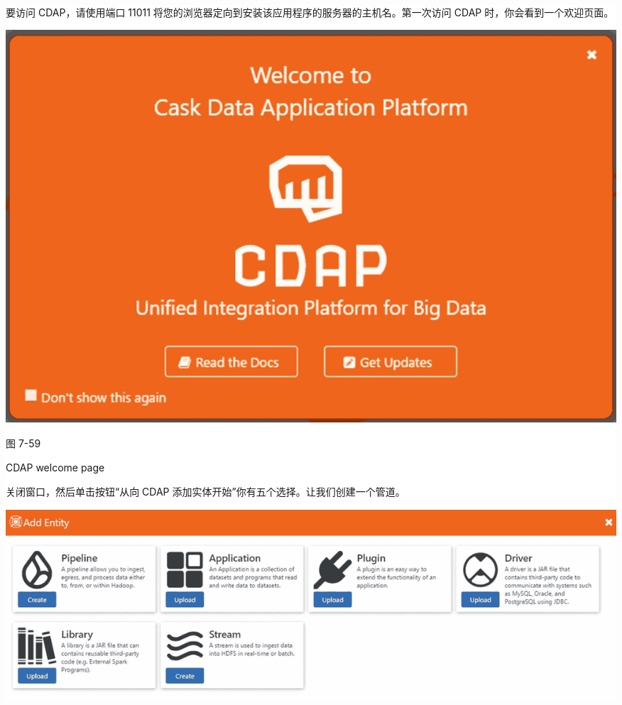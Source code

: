 要访问 CDAP，请使用端口 11011 将您的浏览器定向到安装该应用程序的服务器的主机名。第一次访问 CDAP 时，你会看到一个欢迎页面。

![A456459_1_En_7_Fig59_HTML.jpg](img/A456459_1_En_7_Fig59_HTML.jpg)

图 7-59

CDAP welcome page

关闭窗口，然后单击按钮“从向 CDAP 添加实体开始”你有五个选择。让我们创建一个管道。

![A456459_1_En_7_Fig60_HTML.jpg](img/A456459_1_En_7_Fig60_HTML.jpg)
